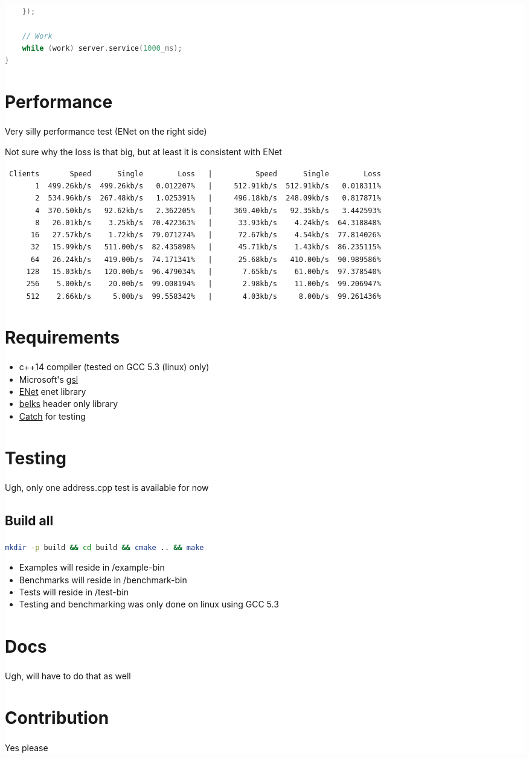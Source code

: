 ```cpp
    });

    // Work
    while (work) server.service(1000_ms);
}
```

# Performance
Very silly performance test (ENet on the right side)

Not sure why the loss is that big, but at least it is consistent with ENet
```
 Clients       Speed      Single        Loss   |          Speed      Single        Loss
       1  499.26kb/s  499.26kb/s   0.012207%   |     512.91kb/s  512.91kb/s   0.018311%
       2  534.96kb/s  267.48kb/s   1.025391%   |     496.18kb/s  248.09kb/s   0.817871%
       4  370.50kb/s   92.62kb/s   2.362205%   |     369.40kb/s   92.35kb/s   3.442593%
       8   26.01kb/s    3.25kb/s  70.422363%   |      33.93kb/s    4.24kb/s  64.318848%
      16   27.57kb/s    1.72kb/s  79.071274%   |      72.67kb/s    4.54kb/s  77.814026%
      32   15.99kb/s   511.00b/s  82.435898%   |      45.71kb/s    1.43kb/s  86.235115%
      64   26.24kb/s   419.00b/s  74.171341%   |      25.68kb/s   410.00b/s  90.989586%
     128   15.03kb/s   120.00b/s  96.479034%   |       7.65kb/s    61.00b/s  97.378540%
     256    5.00kb/s    20.00b/s  99.008194%   |       2.98kb/s    11.00b/s  99.206947%
     512    2.66kb/s     5.00b/s  99.558342%   |       4.03kb/s     8.00b/s  99.261436%
```

# Requirements
- c++14 compiler (tested on GCC 5.3 (linux) only)
- Microsoft's [gsl](https://github.com/microsoft/gsl)
- [ENet](http://enet.bespin.org) enet library
- [belks](https://github.com/sQu1rr/belks) header only library
- [Catch](https://github.com/philsquared/Catch/) for testing

# Testing
Ugh, only one address.cpp test is available for now

## Build all
```bash
mkdir -p build && cd build && cmake .. && make
```
- Examples will reside in /example-bin
- Benchmarks will reside in /benchmark-bin
- Tests will reside in /test-bin
- Testing and benchmarking was only done on linux using GCC 5.3


# Docs
Ugh, will have to do that as well

# Contribution
Yes please
